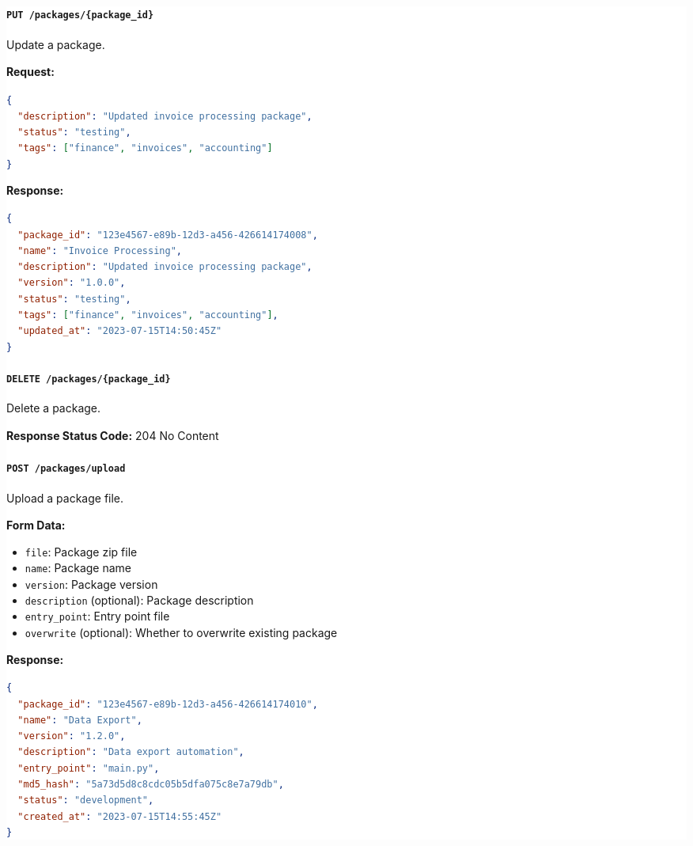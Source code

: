 #### `PUT /packages/{package_id}`

Update a package.

**Request:**
```json
{
  "description": "Updated invoice processing package",
  "status": "testing",
  "tags": ["finance", "invoices", "accounting"]
}
```

**Response:**
```json
{
  "package_id": "123e4567-e89b-12d3-a456-426614174008",
  "name": "Invoice Processing",
  "description": "Updated invoice processing package",
  "version": "1.0.0",
  "status": "testing",
  "tags": ["finance", "invoices", "accounting"],
  "updated_at": "2023-07-15T14:50:45Z"
}
```

#### `DELETE /packages/{package_id}`

Delete a package.

**Response Status Code:** 204 No Content

#### `POST /packages/upload`

Upload a package file.

**Form Data:**
- `file`: Package zip file
- `name`: Package name
- `version`: Package version
- `description` (optional): Package description
- `entry_point`: Entry point file
- `overwrite` (optional): Whether to overwrite existing package

**Response:**
```json
{
  "package_id": "123e4567-e89b-12d3-a456-426614174010",
  "name": "Data Export",
  "version": "1.2.0",
  "description": "Data export automation",
  "entry_point": "main.py",
  "md5_hash": "5a73d5d8c8cdc05b5dfa075c8e7a79db",
  "status": "development",
  "created_at": "2023-07-15T14:55:45Z"
}
```
